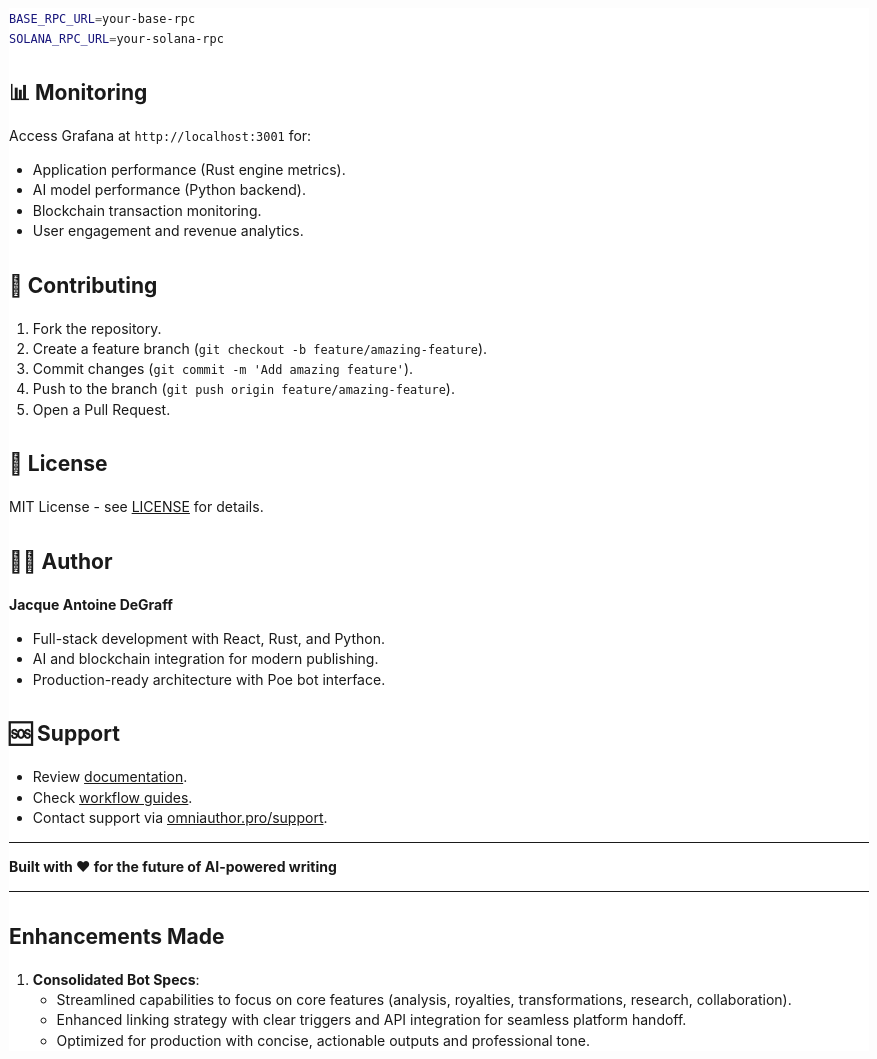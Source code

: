 ```bash
BASE_RPC_URL=your-base-rpc
SOLANA_RPC_URL=your-solana-rpc
```

## 📊 Monitoring

Access Grafana at `http://localhost:3001` for:
- Application performance (Rust engine metrics).
- AI model performance (Python backend).
- Blockchain transaction monitoring.
- User engagement and revenue analytics.

## 🤝 Contributing

1. Fork the repository.
2. Create a feature branch (`git checkout -b feature/amazing-feature`).
3. Commit changes (`git commit -m 'Add amazing feature'`).
4. Push to the branch (`git push origin feature/amazing-feature`).
5. Open a Pull Request.

## 📄 License

MIT License - see [LICENSE](LICENSE) for details.

## 👨‍💻 Author

**Jacque Antoine DeGraff**
- Full-stack development with React, Rust, and Python.
- AI and blockchain integration for modern publishing.
- Production-ready architecture with Poe bot interface.

## 🆘 Support

- Review [documentation](./docs/).
- Check [workflow guides](./docs/updating-workflow.md).
- Contact support via [omniauthor.pro/support](https://omniauthor.pro/support).

---

**Built with ❤️ for the future of AI-powered writing**

---

## Enhancements Made
1. **Consolidated Bot Specs**:
   - Streamlined capabilities to focus on core features (analysis, royalties, transformations, research, collaboration).
   - Enhanced linking strategy with clear triggers and API integration for seamless platform handoff.
   - Optimized for production with concise, actionable outputs and professional tone.
